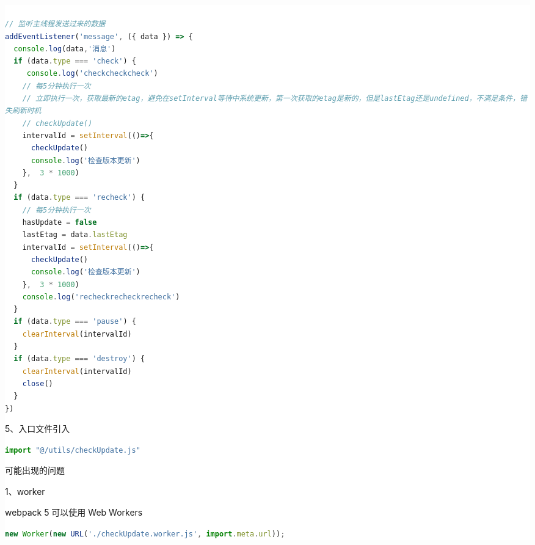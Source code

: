 ```javascript

// 监听主线程发送过来的数据
addEventListener('message', ({ data }) => {
  console.log(data,'消息')
  if (data.type === 'check') {  
     console.log('checkcheckcheck')
    // 每5分钟执行一次
    // 立即执行一次，获取最新的etag，避免在setInterval等待中系统更新，第一次获取的etag是新的，但是lastEtag还是undefined，不满足条件，错失刷新时机
    // checkUpdate()
    intervalId = setInterval(()=>{
      checkUpdate()
      console.log('检查版本更新')
    },  3 * 1000)
  }
  if (data.type === 'recheck') {
    // 每5分钟执行一次
    hasUpdate = false
    lastEtag = data.lastEtag
    intervalId = setInterval(()=>{
      checkUpdate()
      console.log('检查版本更新')
    },  3 * 1000)
    console.log('recheckrecheckrecheck')
  }
  if (data.type === 'pause') {
    clearInterval(intervalId)
  }
  if (data.type === 'destroy') {
    clearInterval(intervalId)
    close()
  }
})


```

5、入口文件引入

```javascript
import "@/utils/checkUpdate.js"
```



可能出现的问题

1、worker



webpack 5 可以使用 Web Workers



```javascript
new Worker(new URL('./checkUpdate.worker.js', import.meta.url));
```
